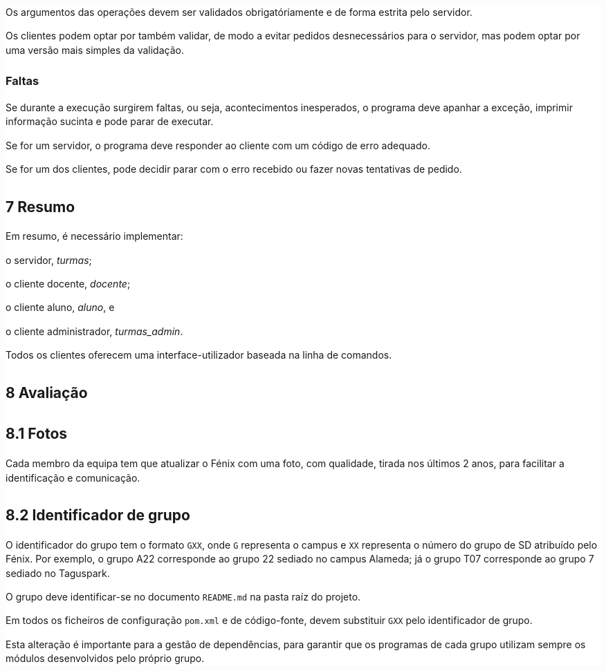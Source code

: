 Os argumentos das operações devem ser validados obrigatóriamente e de forma estrita pelo servidor.

Os clientes podem optar por também validar, de modo a evitar pedidos desnecessários para o servidor, mas podem optar por
uma versão mais simples da validação.

### Faltas

Se durante a execução surgirem faltas, ou seja, acontecimentos inesperados, o programa deve apanhar a exceção, imprimir
informação sucinta e pode parar de executar.

Se for um servidor, o programa deve responder ao cliente com um código de erro adequado.

Se for um dos clientes, pode decidir parar com o erro recebido ou fazer novas tentativas de pedido.


7 Resumo
------------

Em resumo, é necessário implementar:

o servidor, *turmas*;

o cliente docente, *docente*;

o cliente aluno, *aluno*, e

o cliente administrador, *turmas_admin*.

Todos os clientes oferecem uma interface-utilizador baseada na linha de comandos.


8 Avaliação
------------

8.1 Fotos
---------

Cada membro da equipa tem que atualizar o Fénix com uma foto, com qualidade, tirada nos últimos 2 anos, para facilitar a
identificação e comunicação.

8.2 Identificador de grupo
--------------------------

O identificador do grupo tem o formato `GXX`, onde `G` representa o campus e `XX` representa o número do grupo de SD
atribuído pelo Fénix. Por exemplo, o grupo A22 corresponde ao grupo 22 sediado no campus Alameda; já o grupo T07
corresponde ao grupo 7 sediado no Taguspark.

O grupo deve identificar-se no documento `README.md` na pasta raíz do projeto.

Em todos os ficheiros de configuração `pom.xml` e de código-fonte, devem substituir `GXX` pelo identificador de grupo.

Esta alteração é importante para a gestão de dependências, para garantir que os programas de cada grupo utilizam sempre
os módulos desenvolvidos pelo próprio grupo.
